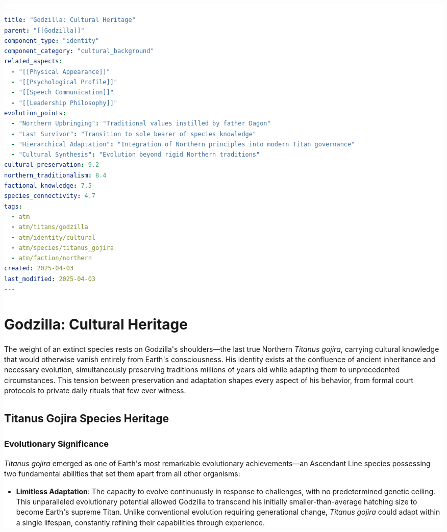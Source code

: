 ```yaml
---
title: "Godzilla: Cultural Heritage"
parent: "[[Godzilla]]"
component_type: "identity"
component_category: "cultural_background"
related_aspects:
  - "[[Physical Appearance]]"
  - "[[Psychological Profile]]"
  - "[[Speech Communication]]"
  - "[[Leadership Philosophy]]"
evolution_points:
  - "Northern Upbringing": "Traditional values instilled by father Dagon"
  - "Last Survivor": "Transition to sole bearer of species knowledge"
  - "Hierarchical Adaptation": "Integration of Northern principles into modern Titan governance"
  - "Cultural Synthesis": "Evolution beyond rigid Northern traditions"
cultural_preservation: 9.2
northern_traditionalism: 8.4
factional_knowledge: 7.5
species_connectivity: 4.7
tags:
  - atm
  - atm/titans/godzilla
  - atm/identity/cultural
  - atm/species/titanus_gojira
  - atm/faction/northern
created: 2025-04-03
last_modified: 2025-04-03
---
```


# Godzilla: Cultural Heritage

The weight of an extinct species rests on Godzilla's shoulders—the last true Northern *Titanus gojira*, carrying cultural knowledge that would otherwise vanish entirely from Earth's consciousness. His identity exists at the confluence of ancient inheritance and necessary evolution, simultaneously preserving traditions millions of years old while adapting them to unprecedented circumstances. This tension between preservation and adaptation shapes every aspect of his behavior, from formal court protocols to private daily rituals that few ever witness.

## Titanus Gojira Species Heritage

### Evolutionary Significance

*Titanus gojira* emerged as one of Earth's most remarkable evolutionary achievements—an Ascendant Line species possessing two fundamental abilities that set them apart from all other organisms:

- **Limitless Adaptation**: The capacity to evolve continuously in response to challenges, with no predetermined genetic ceiling. This unparalleled evolutionary potential allowed Godzilla to transcend his initially smaller-than-average hatching size to become Earth's supreme Titan. Unlike conventional evolution requiring generational change, *Titanus gojira* could adapt within a single lifespan, constantly refining their capabilities through experience.
